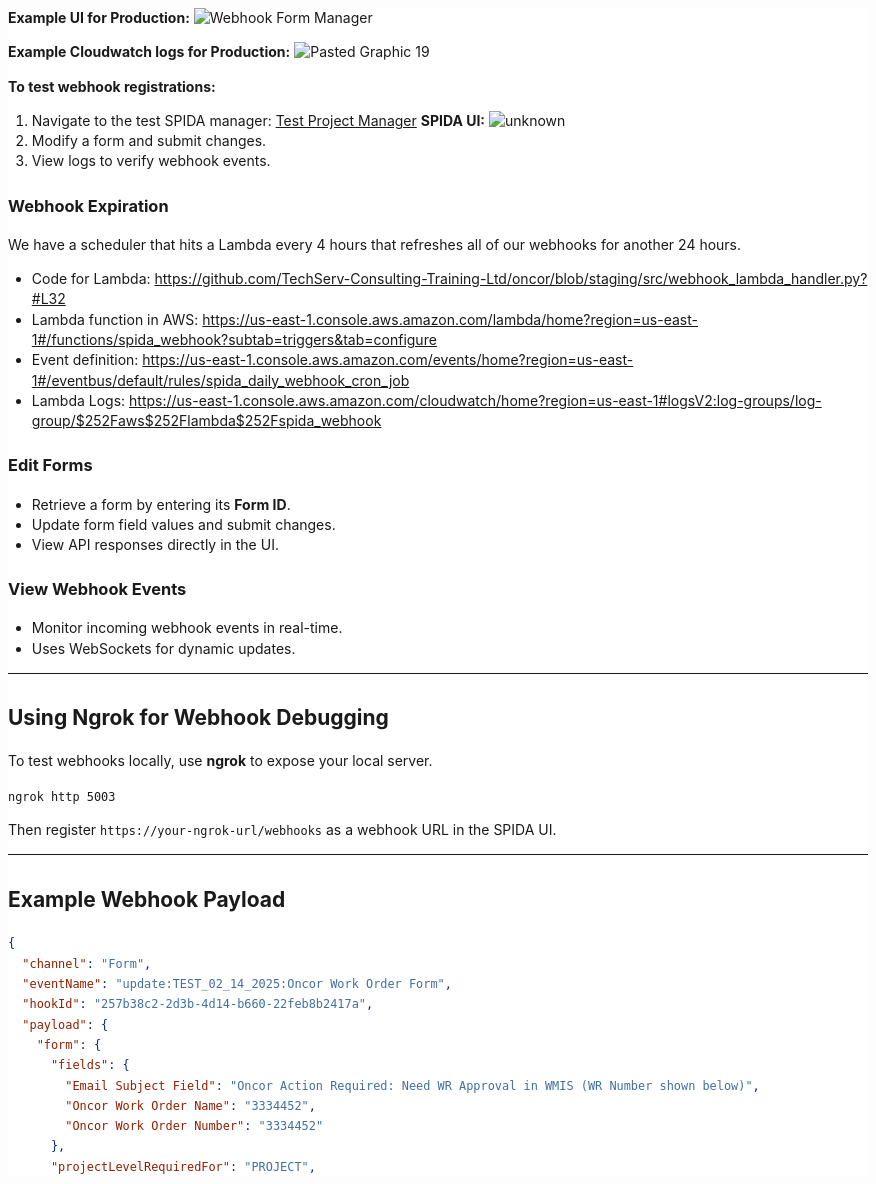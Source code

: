 **Example UI for Production:**
<img width="1638" alt="Webhook   Form Manager" src="https://github.com/user-attachments/assets/cd2ab855-9d23-40e1-968d-8a842c5d6a8e" />

**Example Cloudwatch logs for Production:**
<img width="1435" alt="Pasted Graphic 19" src="https://github.com/user-attachments/assets/b2409019-016b-4719-81c1-4f0080a71f62" />

**To test webhook registrations:**
1. Navigate to the test SPIDA manager:
   [Test Project Manager](https://test-techserv.spidastudio.com/projectmanager/manager/detail/project?loadedTagIds=[%22524%22])
   **SPIDA UI:**
   ![unknown](https://github.com/user-attachments/assets/9a9efd0d-152a-43c6-a45d-e2dadaf40ff6)
3. Modify a form and submit changes.
4. View logs to verify webhook events.

### **Webhook Expiration**
We have a scheduler that hits a Lambda every 4 hours that refreshes all of our
webhooks for another 24 hours.
- Code for Lambda: https://github.com/TechServ-Consulting-Training-Ltd/oncor/blob/staging/src/webhook_lambda_handler.py?#L32
- Lambda function in AWS: https://us-east-1.console.aws.amazon.com/lambda/home?region=us-east-1#/functions/spida_webhook?subtab=triggers&tab=configure
- Event definition: https://us-east-1.console.aws.amazon.com/events/home?region=us-east-1#/eventbus/default/rules/spida_daily_webhook_cron_job
- Lambda Logs: https://us-east-1.console.aws.amazon.com/cloudwatch/home?region=us-east-1#logsV2:log-groups/log-group/$252Faws$252Flambda$252Fspida_webhook

### **Edit Forms**
- Retrieve a form by entering its **Form ID**.
- Update form field values and submit changes.
- View API responses directly in the UI.

### **View Webhook Events**
- Monitor incoming webhook events in real-time.
- Uses WebSockets for dynamic updates.

---

## Using Ngrok for Webhook Debugging
To test webhooks locally, use **ngrok** to expose your local server.
```bash
ngrok http 5003
```
Then register `https://your-ngrok-url/webhooks` as a webhook URL in the SPIDA UI.

---

## Example Webhook Payload
```json
{
  "channel": "Form",
  "eventName": "update:TEST_02_14_2025:Oncor Work Order Form",
  "hookId": "257b38c2-2d3b-4d14-b660-22feb8b2417a",
  "payload": {
    "form": {
      "fields": {
        "Email Subject Field": "Oncor Action Required: Need WR Approval in WMIS (WR Number shown below)",
        "Oncor Work Order Name": "3334452",
        "Oncor Work Order Number": "3334452"
      },
      "projectLevelRequiredFor": "PROJECT",
```